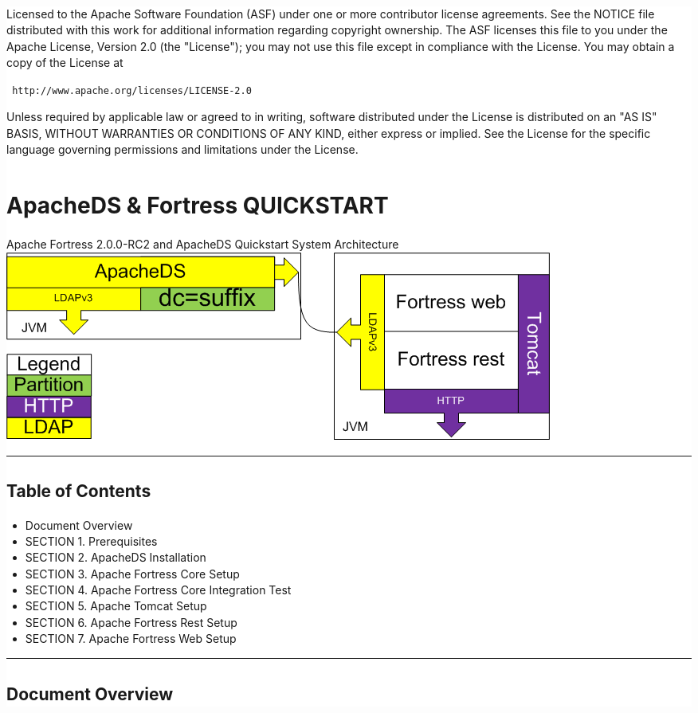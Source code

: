 
   Licensed to the Apache Software Foundation (ASF) under one
   or more contributor license agreements.  See the NOTICE file
   distributed with this work for additional information
   regarding copyright ownership.  The ASF licenses this file
   to you under the Apache License, Version 2.0 (the
   "License"); you may not use this file except in compliance
   with the License.  You may obtain a copy of the License at

     http://www.apache.org/licenses/LICENSE-2.0

   Unless required by applicable law or agreed to in writing,
   software distributed under the License is distributed on an
   "AS IS" BASIS, WITHOUT WARRANTIES OR CONDITIONS OF ANY
   KIND, either express or implied.  See the License for the
   specific language governing permissions and limitations
   under the License.

# ApacheDS & Fortress QUICKSTART

 Apache Fortress 2.0.0-RC2 and ApacheDS Quickstart System Architecture
 ![ApacheDS & Fortress System Architecture](images/fortress-apacheds-system-arch.png "ApacheDS & Fortress System Architecture")

-------------------------------------------------------------------------------
## Table of Contents

 * Document Overview
 * SECTION 1. Prerequisites
 * SECTION 2. ApacheDS Installation
 * SECTION 3. Apache Fortress Core Setup
 * SECTION 4. Apache Fortress Core Integration Test
 * SECTION 5. Apache Tomcat Setup
 * SECTION 6. Apache Fortress Rest Setup
 * SECTION 7. Apache Fortress Web Setup

___________________________________________________________________________________
## Document Overview
